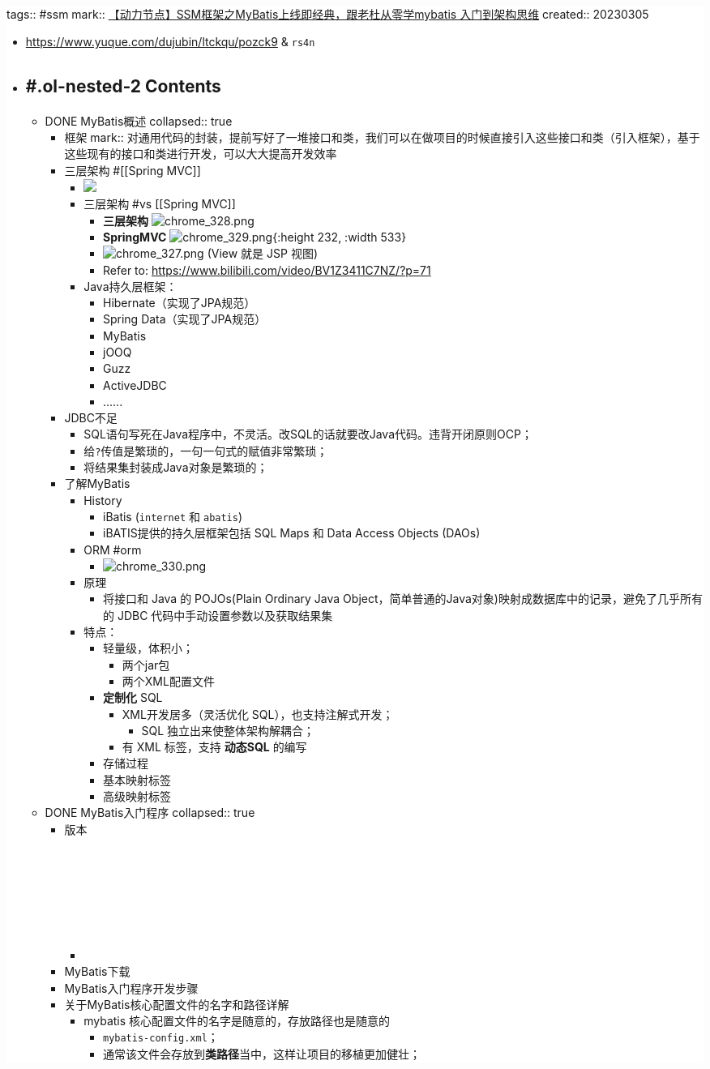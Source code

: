 tags:: #ssm 
mark:: [【动力节点】SSM框架之MyBatis上线即经典，跟老杜从零学mybatis 入门到架构思维](https://www.bilibili.com/video/BV1JP4y1Z73S/)
created:: 20230305

  - https://www.yuque.com/dujubin/ltckqu/pozck9 & `rs4n`
- ## #.ol-nested-2 Contents
  - DONE MyBatis概述
    collapsed:: true
    - 框架
      mark:: 对通用代码的封装，提前写好了一堆接口和类，我们可以在做项目的时候直接引入这些接口和类（引入框架），基于这些现有的接口和类进行开发，可以大大提高开发效率
    - 三层架构 #[[Spring MVC]]
      - ![](../assets/BV1JP4y1Z73S/三层架构.png)
      - 三层架构 #vs [[Spring MVC]]
        - **三层架构**
          ![chrome_328.png](../assets/chrome_328_1678015587506_0.png)
        - **SpringMVC**
          ![chrome_329.png](../assets/chrome_329_1678015649608_0.png){:height 232, :width 533}
        - ![chrome_327.png](../assets/chrome_327_1678015505191_0.png)
          (View 就是 JSP 视图)
        - Refer to: https://www.bilibili.com/video/BV1Z3411C7NZ/?p=71
      - Java持久层框架：
        - Hibernate（实现了JPA规范）
        - Spring Data（实现了JPA规范）
        - MyBatis
        - jOOQ
        - Guzz
        - ActiveJDBC
        - ......
    - JDBC不足
      - SQL语句写死在Java程序中，不灵活。改SQL的话就要改Java代码。违背开闭原则OCP；
      - 给`?`传值是繁琐的，一句一句式的赋值非常繁琐；
      - 将结果集封装成Java对象是繁琐的；
    - 了解MyBatis
      - History
        - iBatis (`internet` 和 `abatis`)
        - iBATIS提供的持久层框架包括 SQL Maps 和 Data Access Objects (DAOs)
      - ORM #orm
        - ![chrome_330.png](../assets/chrome_330_1678067720804_0.png)
      - 原理
        - 将接口和 Java 的 POJOs(Plain Ordinary Java Object，简单普通的Java对象)映射成数据库中的记录，避免了几乎所有的 JDBC 代码中手动设置参数以及获取结果集
      - 特点：
        - 轻量级，体积小；
          - 两个jar包
          - 两个XML配置文件
        - **定制化** SQL
          - XML开发居多（灵活优化 SQL），也支持注解式开发；
            - SQL 独立出来使整体架构解耦合；
          - 有 XML 标签，支持 **动态SQL** 的编写
        - 存储过程
        - 基本映射标签
        - 高级映射标签
  - DONE MyBatis入门程序
    collapsed:: true
    - 版本
      - ![Mybatis Reference Verison 3.5.10](../assets/doc_mybatis_3.5.10.pdf)
    - MyBatis下载
    - MyBatis入门程序开发步骤
    - 关于MyBatis核心配置文件的名字和路径详解
      - mybatis 核心配置文件的名字是随意的，存放路径也是随意的
        - `mybatis-config.xml`；
        - 通常该文件会存放到**类路径**当中，这样让项目的移植更加健壮；